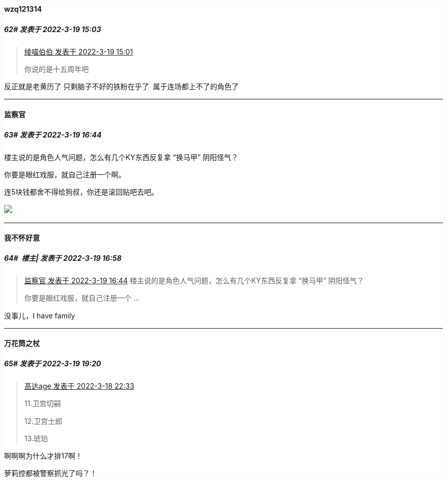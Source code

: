 ####  wzq121314  
##### 62#       发表于 2022-3-19 15:03

<blockquote><a href="httphttps://bbs.saraba1st.com/2b/forum.php?mod=redirect&amp;goto=findpost&amp;pid=55104737&amp;ptid=2058684" target="_blank">绫喵伯伯 发表于 2022-3-19 15:01</a>

你说的是十五周年吧</blockquote>
反正就是老黄历了 只剩脑子不好的铁粉在乎了  属于连场都上不了的角色了



*****

####  监察官  
##### 63#       发表于 2022-3-19 16:44

楼主说的是角色人气问题，怎么有几个KY东西反复拿 “换马甲” 阴阳怪气？

你要是眼红戏服，就自己注册一个啊。

连5块钱都舍不得给狗叔，你还是滚回贴吧去吧。

<img src="https://static.saraba1st.com/image/smiley/face2017/254.png" referrerpolicy="no-referrer">



*****

####  我不怀好意  
##### 64#         楼主| 发表于 2022-3-19 16:58

<blockquote><a href="httphttps://bbs.saraba1st.com/2b/forum.php?mod=redirect&amp;goto=findpost&amp;pid=55105717&amp;ptid=2058684" target="_blank">监察官 发表于 2022-3-19 16:44</a>
楼主说的是角色人气问题，怎么有几个KY东西反复拿 “换马甲” 阴阳怪气？

你要是眼红戏服，就自己注册一个 ...</blockquote>
没事儿，I have family



*****

####  万花筒之杖  
##### 65#       发表于 2022-3-19 19:20

<blockquote><a href="httphttps://bbs.saraba1st.com/2b/forum.php?mod=redirect&amp;goto=findpost&amp;pid=55098457&amp;ptid=2058684" target="_blank">高达age 发表于 2022-3-18 22:33</a>

11.卫宫切嗣

12.卫宫士郎

13.琥珀</blockquote>

啊啊啊为什么才排17啊！

萝莉控都被警察抓光了吗？！


